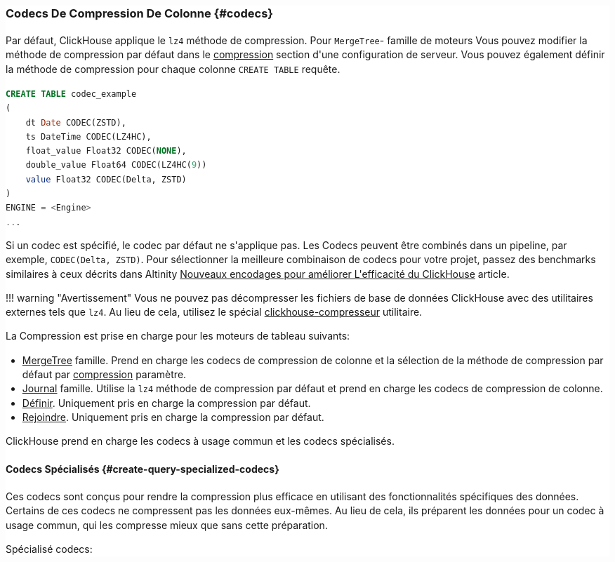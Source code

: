 ### Codecs De Compression De Colonne {#codecs}

Par défaut, ClickHouse applique le `lz4` méthode de compression. Pour `MergeTree`- famille de moteurs Vous pouvez modifier la méthode de compression par défaut dans le [compression](../../operations/server_configuration_parameters/settings.md#server-settings-compression) section d'une configuration de serveur. Vous pouvez également définir la méthode de compression pour chaque colonne `CREATE TABLE` requête.

``` sql
CREATE TABLE codec_example
(
    dt Date CODEC(ZSTD),
    ts DateTime CODEC(LZ4HC),
    float_value Float32 CODEC(NONE),
    double_value Float64 CODEC(LZ4HC(9))
    value Float32 CODEC(Delta, ZSTD)
)
ENGINE = <Engine>
...
```

Si un codec est spécifié, le codec par défaut ne s'applique pas. Les Codecs peuvent être combinés dans un pipeline, par exemple, `CODEC(Delta, ZSTD)`. Pour sélectionner la meilleure combinaison de codecs pour votre projet, passez des benchmarks similaires à ceux décrits dans Altinity [Nouveaux encodages pour améliorer L'efficacité du ClickHouse](https://www.altinity.com/blog/2019/7/new-encodings-to-improve-clickhouse) article.

!!! warning "Avertissement"
    Vous ne pouvez pas décompresser les fichiers de base de données ClickHouse avec des utilitaires externes tels que `lz4`. Au lieu de cela, utilisez le spécial [clickhouse-compresseur](https://github.com/ClickHouse/ClickHouse/tree/master/programs/compressor) utilitaire.

La Compression est prise en charge pour les moteurs de tableau suivants:

-   [MergeTree](../../engines/table_engines/mergetree_family/mergetree.md) famille. Prend en charge les codecs de compression de colonne et la sélection de la méthode de compression par défaut par [compression](../../operations/server_configuration_parameters/settings.md#server-settings-compression) paramètre.
-   [Journal](../../engines/table_engines/log_family/log_family.md) famille. Utilise la `lz4` méthode de compression par défaut et prend en charge les codecs de compression de colonne.
-   [Définir](../../engines/table_engines/special/set.md). Uniquement pris en charge la compression par défaut.
-   [Rejoindre](../../engines/table_engines/special/join.md). Uniquement pris en charge la compression par défaut.

ClickHouse prend en charge les codecs à usage commun et les codecs spécialisés.

#### Codecs Spécialisés {#create-query-specialized-codecs}

Ces codecs sont conçus pour rendre la compression plus efficace en utilisant des fonctionnalités spécifiques des données. Certains de ces codecs ne compressent pas les données eux-mêmes. Au lieu de cela, ils préparent les données pour un codec à usage commun, qui les compresse mieux que sans cette préparation.

Spécialisé codecs:
